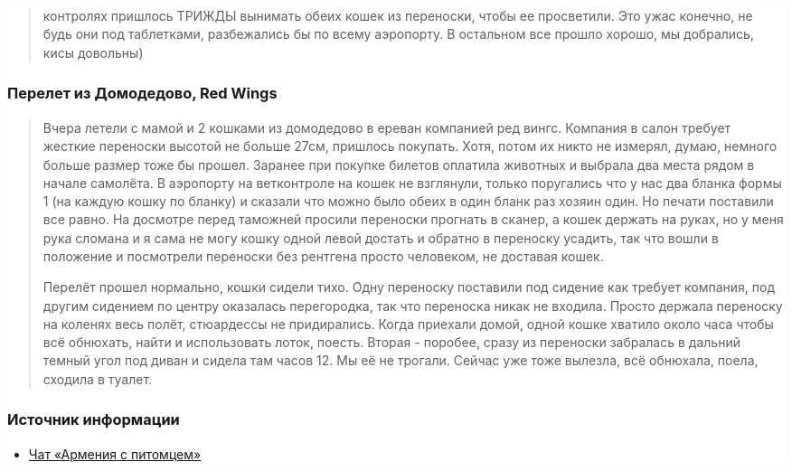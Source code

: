 > контролях пришлось ТРИЖДЫ вынимать обеих кошек из переноски, чтобы ее просветили. Это ужас конечно, не будь они
> под таблетками, разбежались бы по всему аэропорту. В остальном все прошло хорошо, мы добрались, кисы довольны)

### Перелет из Домодедово, Red Wings

> Вчера летели с мамой и 2 кошками из домодедово в ереван компанией ред вингс. Компания в салон требует жесткие
> переноски высотой не больше 27см, пришлось покупать. Хотя, потом их никто не измерял, думаю, немного больше
> размер тоже бы прошел. Заранее при покупке билетов оплатила животных и выбрала два места рядом в начале самолёта.
> В аэропорту на ветконтроле на кошек не взглянули, только поругались что у нас два бланка формы 1 (на каждую кошку
> по бланку) и сказали что можно было обеих в один бланк раз хозяин один. Но печати поставили все равно. На досмотре
> перед таможней просили переноски прогнать в сканер, а кошек держать на руках, но у меня рука сломана и я сама не могу
> кошку одной левой достать и обратно в переноску усадить, так что вошли в положение и посмотрели переноски без рентгена
> просто человеком, не доставая кошек.
>
> Перелёт прошел нормально, кошки сидели тихо. Одну переноску поставили под сидение как требует компания, под другим
> сидением по центру оказалась перегородка, так что переноска никак не входила. Просто держала переноску на коленях
> весь полёт, стюардессы не придирались. Когда приехали домой, одной кошке хватило около часа чтобы всё обнюхать,
> найти и использовать лоток, поесть. Вторая - поробее, сразу из переноски забралась в дальний темный угол под диван
> и сидела там часов 12. Мы её не трогали. Сейчас уже тоже вылезла, всё обнюхала, поела, сходила в туалет.

### Источник информации

- [Чат «Армения с питомцем»](https://t.me/armenia_pets)
